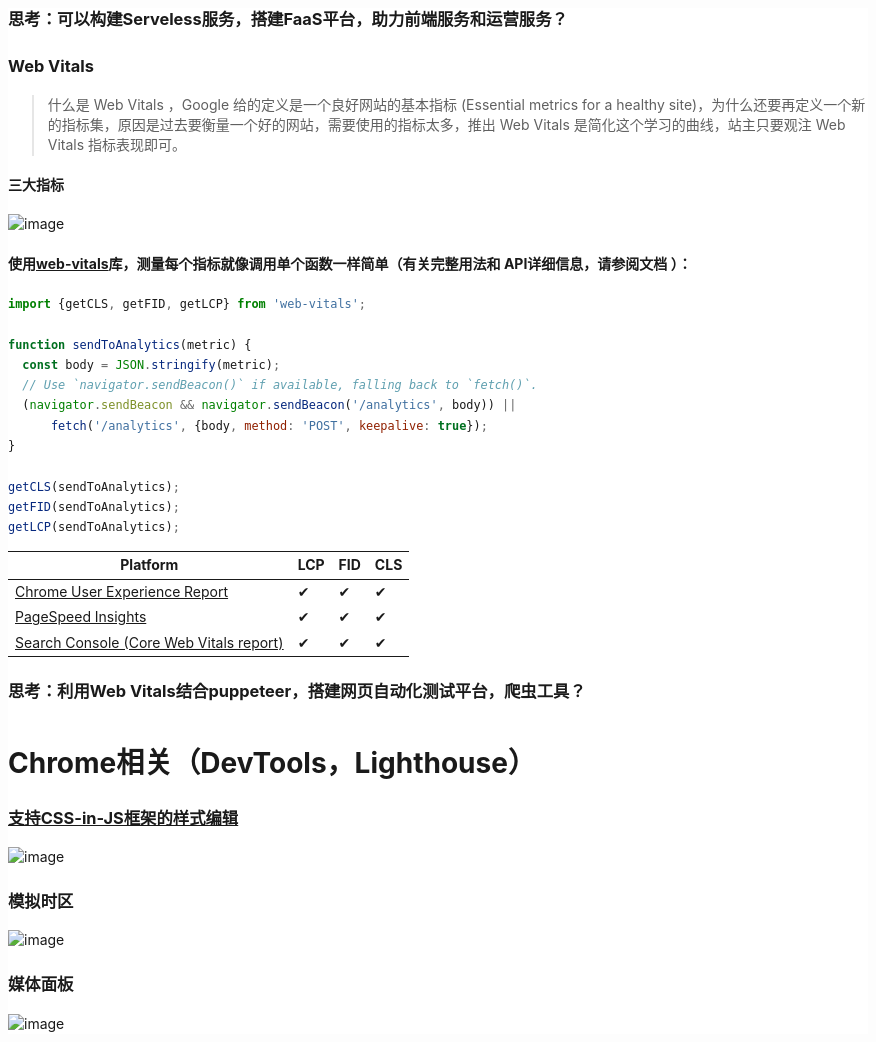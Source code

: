 ### 思考：可以构建Serveless服务，搭建FaaS平台，助力前端服务和运营服务？


### Web Vitals

>什么是 Web Vitals ，Google 给的定义是一个良好网站的基本指标 (Essential metrics for a healthy site)，为什么还要再定义一个新的指标集，原因是过去要衡量一个好的网站，需要使用的指标太多，推出 Web Vitals 是简化这个学习的曲线，站主只要观注 Web Vitals 指标表现即可。

#### 三大指标
![image](https://user-images.githubusercontent.com/5030910/100299467-bf0cfd00-2fce-11eb-972f-48b4b8c60a3c.png)


#### 使用[web-vitals](https://github.com/GoogleChrome/web-vitals)库，测量每个指标就像调用单个函数一样简单（有关完整用法和 API详细信息，请参阅文档 ）：
```js
import {getCLS, getFID, getLCP} from 'web-vitals';

function sendToAnalytics(metric) {
  const body = JSON.stringify(metric);
  // Use `navigator.sendBeacon()` if available, falling back to `fetch()`.
  (navigator.sendBeacon && navigator.sendBeacon('/analytics', body)) ||
      fetch('/analytics', {body, method: 'POST', keepalive: true});
}

getCLS(sendToAnalytics);
getFID(sendToAnalytics);
getLCP(sendToAnalytics);
```


Platform | LCP | FID | CLS
| -- | -- | -- | --
[Chrome User Experience Report](https://developers.google.com/web/tools/chrome-user-experience-report) | ✔ | ✔ | ✔
[PageSpeed Insights](https://developers.google.com/speed/pagespeed/insights/) | ✔ | ✔ | ✔
[Search Console (Core Web Vitals report)](https://support.google.com/webmasters/answer/9205520) | ✔ | ✔ | ✔|

### 思考：利用Web Vitals结合puppeteer，搭建网页自动化测试平台，爬虫工具？


# Chrome相关（DevTools，Lighthouse）
### [支持CSS-in-JS框架的样式编辑](https://developers.google.com/web/updates/images/2020/06/css-in-js.mp4)
![image](https://user-images.githubusercontent.com/5030910/100299322-60e01a00-2fce-11eb-96b6-a37621b3180a.png)

### 模拟时区
![image](https://user-images.githubusercontent.com/5030910/100299410-92f17c00-2fce-11eb-8447-6eb810ec5a8d.png)

### 媒体面板
![image](https://user-images.githubusercontent.com/5030910/100299683-35a9fa80-2fcf-11eb-9a67-cf3927b48199.png)
